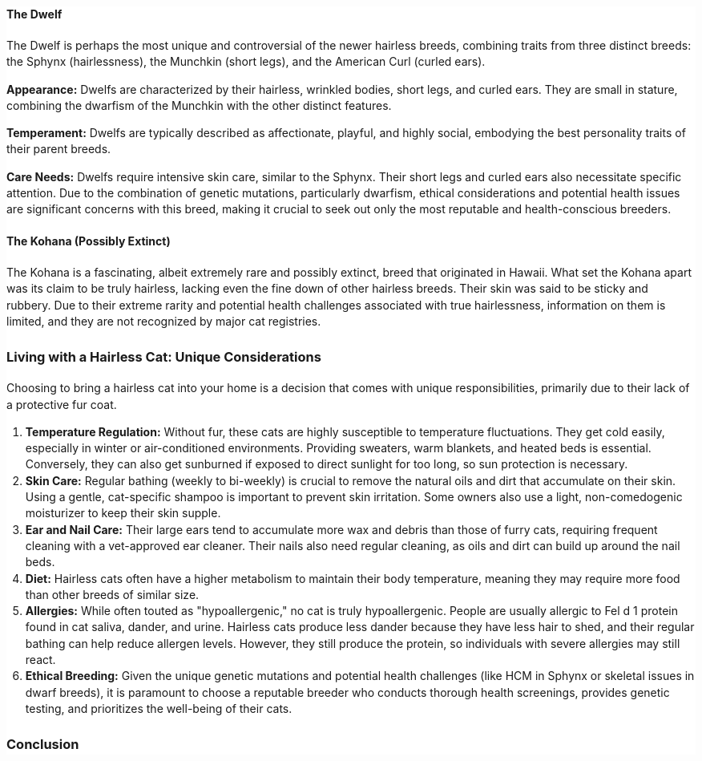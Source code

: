 #### The Dwelf

The Dwelf is perhaps the most unique and controversial of the newer hairless breeds, combining traits from three distinct breeds: the Sphynx (hairlessness), the Munchkin (short legs), and the American Curl (curled ears).

**Appearance:** Dwelfs are characterized by their hairless, wrinkled bodies, short legs, and curled ears. They are small in stature, combining the dwarfism of the Munchkin with the other distinct features.

**Temperament:** Dwelfs are typically described as affectionate, playful, and highly social, embodying the best personality traits of their parent breeds.

**Care Needs:** Dwelfs require intensive skin care, similar to the Sphynx. Their short legs and curled ears also necessitate specific attention. Due to the combination of genetic mutations, particularly dwarfism, ethical considerations and potential health issues are significant concerns with this breed, making it crucial to seek out only the most reputable and health-conscious breeders.

#### The Kohana (Possibly Extinct)

The Kohana is a fascinating, albeit extremely rare and possibly extinct, breed that originated in Hawaii. What set the Kohana apart was its claim to be truly hairless, lacking even the fine down of other hairless breeds. Their skin was said to be sticky and rubbery. Due to their extreme rarity and potential health challenges associated with true hairlessness, information on them is limited, and they are not recognized by major cat registries.

### Living with a Hairless Cat: Unique Considerations

Choosing to bring a hairless cat into your home is a decision that comes with unique responsibilities, primarily due to their lack of a protective fur coat.

1. **Temperature Regulation:** Without fur, these cats are highly susceptible to temperature fluctuations. They get cold easily, especially in winter or air-conditioned environments. Providing sweaters, warm blankets, and heated beds is essential. Conversely, they can also get sunburned if exposed to direct sunlight for too long, so sun protection is necessary.
2. **Skin Care:** Regular bathing (weekly to bi-weekly) is crucial to remove the natural oils and dirt that accumulate on their skin. Using a gentle, cat-specific shampoo is important to prevent skin irritation. Some owners also use a light, non-comedogenic moisturizer to keep their skin supple.
3. **Ear and Nail Care:** Their large ears tend to accumulate more wax and debris than those of furry cats, requiring frequent cleaning with a vet-approved ear cleaner. Their nails also need regular cleaning, as oils and dirt can build up around the nail beds.
4. **Diet:** Hairless cats often have a higher metabolism to maintain their body temperature, meaning they may require more food than other breeds of similar size.
5. **Allergies:** While often touted as "hypoallergenic," no cat is truly hypoallergenic. People are usually allergic to Fel d 1 protein found in cat saliva, dander, and urine. Hairless cats produce less dander because they have less hair to shed, and their regular bathing can help reduce allergen levels. However, they still produce the protein, so individuals with severe allergies may still react.
6. **Ethical Breeding:** Given the unique genetic mutations and potential health challenges (like HCM in Sphynx or skeletal issues in dwarf breeds), it is paramount to choose a reputable breeder who conducts thorough health screenings, provides genetic testing, and prioritizes the well-being of their cats.

### Conclusion
